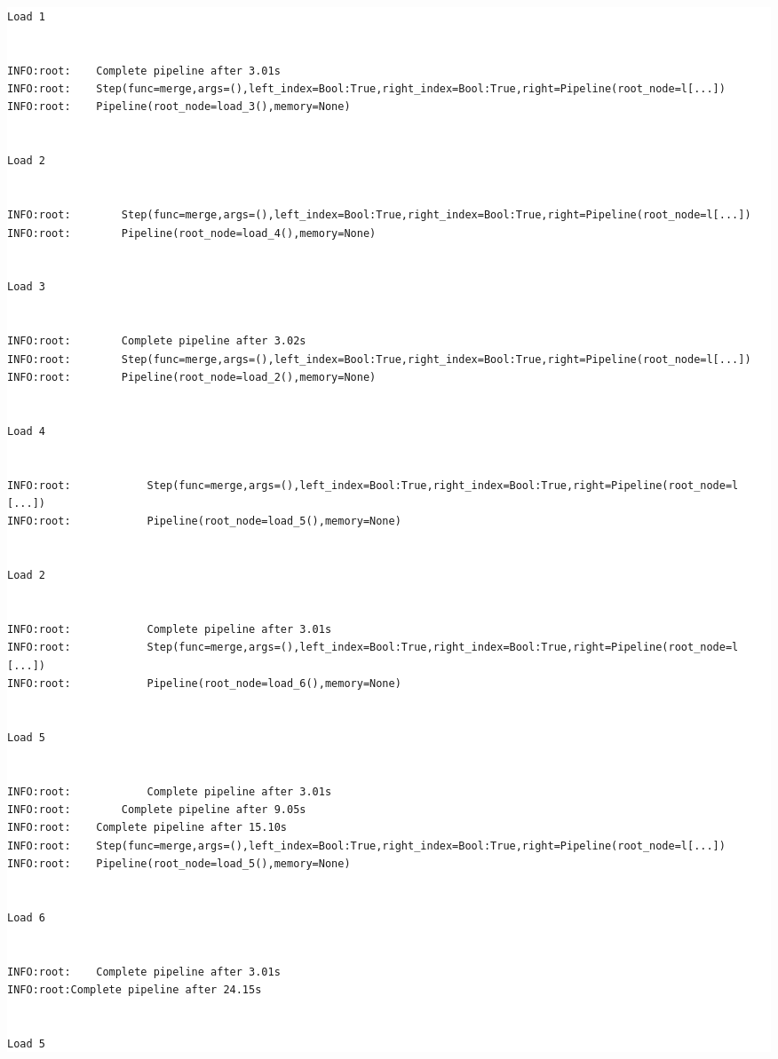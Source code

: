 
    Load 1


    INFO:root:    Complete pipeline after 3.01s
    INFO:root:    Step(func=merge,args=(),left_index=Bool:True,right_index=Bool:True,right=Pipeline(root_node=l[...])
    INFO:root:    Pipeline(root_node=load_3(),memory=None)


    Load 2


    INFO:root:        Step(func=merge,args=(),left_index=Bool:True,right_index=Bool:True,right=Pipeline(root_node=l[...])
    INFO:root:        Pipeline(root_node=load_4(),memory=None)


    Load 3


    INFO:root:        Complete pipeline after 3.02s
    INFO:root:        Step(func=merge,args=(),left_index=Bool:True,right_index=Bool:True,right=Pipeline(root_node=l[...])
    INFO:root:        Pipeline(root_node=load_2(),memory=None)


    Load 4


    INFO:root:            Step(func=merge,args=(),left_index=Bool:True,right_index=Bool:True,right=Pipeline(root_node=l[...])
    INFO:root:            Pipeline(root_node=load_5(),memory=None)


    Load 2


    INFO:root:            Complete pipeline after 3.01s
    INFO:root:            Step(func=merge,args=(),left_index=Bool:True,right_index=Bool:True,right=Pipeline(root_node=l[...])
    INFO:root:            Pipeline(root_node=load_6(),memory=None)


    Load 5


    INFO:root:            Complete pipeline after 3.01s
    INFO:root:        Complete pipeline after 9.05s
    INFO:root:    Complete pipeline after 15.10s
    INFO:root:    Step(func=merge,args=(),left_index=Bool:True,right_index=Bool:True,right=Pipeline(root_node=l[...])
    INFO:root:    Pipeline(root_node=load_5(),memory=None)


    Load 6


    INFO:root:    Complete pipeline after 3.01s
    INFO:root:Complete pipeline after 24.15s


    Load 5

